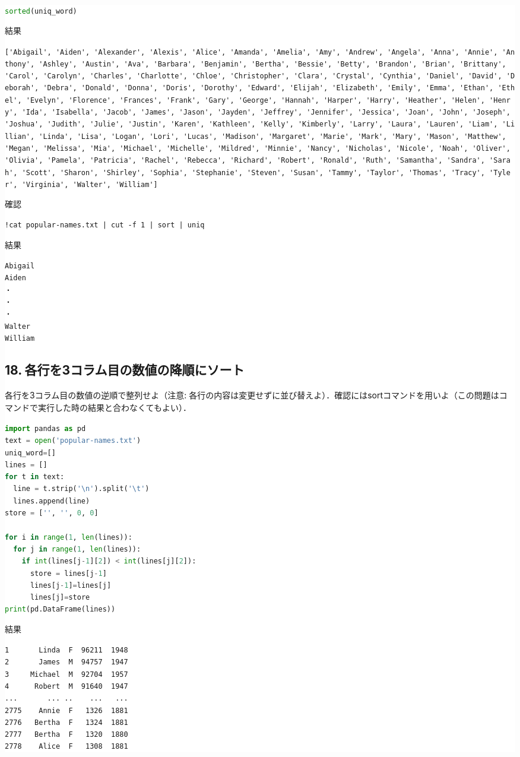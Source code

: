 ```python
sorted(uniq_word)
```
結果
```
['Abigail', 'Aiden', 'Alexander', 'Alexis', 'Alice', 'Amanda', 'Amelia', 'Amy', 'Andrew', 'Angela', 'Anna', 'Annie', 'Anthony', 'Ashley', 'Austin', 'Ava', 'Barbara', 'Benjamin', 'Bertha', 'Bessie', 'Betty', 'Brandon', 'Brian', 'Brittany', 'Carol', 'Carolyn', 'Charles', 'Charlotte', 'Chloe', 'Christopher', 'Clara', 'Crystal', 'Cynthia', 'Daniel', 'David', 'Deborah', 'Debra', 'Donald', 'Donna', 'Doris', 'Dorothy', 'Edward', 'Elijah', 'Elizabeth', 'Emily', 'Emma', 'Ethan', 'Ethel', 'Evelyn', 'Florence', 'Frances', 'Frank', 'Gary', 'George', 'Hannah', 'Harper', 'Harry', 'Heather', 'Helen', 'Henry', 'Ida', 'Isabella', 'Jacob', 'James', 'Jason', 'Jayden', 'Jeffrey', 'Jennifer', 'Jessica', 'Joan', 'John', 'Joseph', 'Joshua', 'Judith', 'Julie', 'Justin', 'Karen', 'Kathleen', 'Kelly', 'Kimberly', 'Larry', 'Laura', 'Lauren', 'Liam', 'Lillian', 'Linda', 'Lisa', 'Logan', 'Lori', 'Lucas', 'Madison', 'Margaret', 'Marie', 'Mark', 'Mary', 'Mason', 'Matthew', 'Megan', 'Melissa', 'Mia', 'Michael', 'Michelle', 'Mildred', 'Minnie', 'Nancy', 'Nicholas', 'Nicole', 'Noah', 'Oliver', 'Olivia', 'Pamela', 'Patricia', 'Rachel', 'Rebecca', 'Richard', 'Robert', 'Ronald', 'Ruth', 'Samantha', 'Sandra', 'Sarah', 'Scott', 'Sharon', 'Shirley', 'Sophia', 'Stephanie', 'Steven', 'Susan', 'Tammy', 'Taylor', 'Thomas', 'Tracy', 'Tyler', 'Virginia', 'Walter', 'William']
```
確認
```
!cat popular-names.txt | cut -f 1 | sort | uniq
```
結果
```
Abigail
Aiden
・
・
・
Walter
William
```
## 18. 各行を3コラム目の数値の降順にソート
各行を3コラム目の数値の逆順で整列せよ（注意: 各行の内容は変更せずに並び替えよ）．確認にはsortコマンドを用いよ（この問題はコマンドで実行した時の結果と合わなくてもよい）．
```python
import pandas as pd
text = open('popular-names.txt')
uniq_word=[]
lines = []
for t in text:
  line = t.strip('\n').split('\t')
  lines.append(line)
store = ['', '', 0, 0]

for i in range(1, len(lines)):
  for j in range(1, len(lines)):
    if int(lines[j-1][2]) < int(lines[j][2]):
      store = lines[j-1]
      lines[j-1]=lines[j]
      lines[j]=store
print(pd.DataFrame(lines))
```
結果
```
1       Linda  F  96211  1948
2       James  M  94757  1947
3     Michael  M  92704  1957
4      Robert  M  91640  1947
...       ... ..    ...   ...
2775    Annie  F   1326  1881
2776   Bertha  F   1324  1881
2777   Bertha  F   1320  1880
2778    Alice  F   1308  1881
```